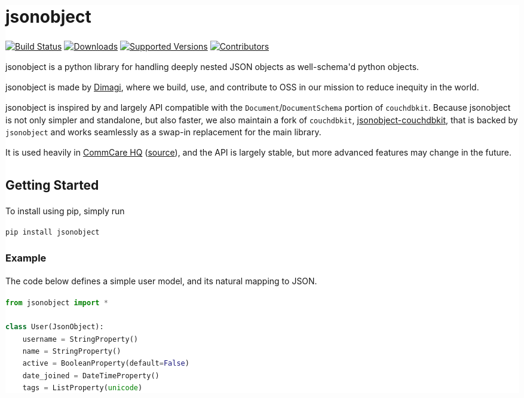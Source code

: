 # jsonobject

[![Build Status](https://github.com/dimagi/jsonobject/actions/workflows/tests.yml/badge.svg)](https://github.com/dimagi/jsonobject/actions/workflows/tests.yml)
[![Downloads](https://pepy.tech/badge/jsonobject/month)](https://pepy.tech/project/jsonobject)
[![Supported Versions](https://img.shields.io/pypi/pyversions/jsonobject.svg)](https://pypi.org/project/jsonobject)
[![Contributors](https://img.shields.io/github/contributors/dimagi/jsonobject.svg)](https://github.com/dimagi/jsonobject/graphs/contributors)

jsonobject is a python library for handling deeply nested JSON objects
as well-schema'd python objects.

jsonobject is made by [Dimagi](https://www.dimagi.com/), where we build, use, and contribute to OSS in our mission to reduce inequity in the world.

jsonobject is inspired by and largely API compatible with
the `Document`/`DocumentSchema` portion of `couchdbkit`.
Because jsonobject is not only simpler and standalone, but also faster,
we also maintain a fork of `couchdbkit`, [jsonobject-couchdbkit](https://pypi.python.org/pypi/jsonobject-couchdbkit),
that is backed by `jsonobject` and works seamlessly as a swap-in replacement
for the main library.

It is used heavily in [CommCare HQ](https://www.commcarehq.org/) ([source](https://github.com/dimagi/commcare-hq)),
and the API is largely stable,
but more advanced features may change in the future.

## Getting Started

To install using pip, simply run

```
pip install jsonobject
```


### Example

The code below defines a simple user model, and its natural mapping to JSON.

```python
from jsonobject import *

class User(JsonObject):
    username = StringProperty()
    name = StringProperty()
    active = BooleanProperty(default=False)
    date_joined = DateTimeProperty()
    tags = ListProperty(unicode)

```
